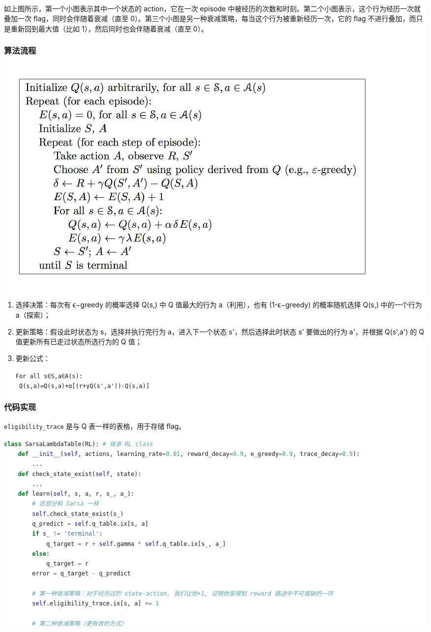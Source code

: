 如上图所示，第一个小图表示其中一个状态的 action，它在一次 episode 中被经历的次数和时刻。第二个小图表示，这个行为经历一次就叠加一次 flag，同时会伴随着衰减（直至 0）。第三个小图是另一种衰减策略，每当这个行为被重新经历一次，它的 flag 不进行叠加，而只是重新回到最大值（比如 1），然后同时也会伴随着衰减（直至 0）。

### 算法流程

![3-3-1.png](./../assets/3-3-1.png)

1. 选择决策：每次有 ϵ−greedy 的概率选择 Q(s,) 中 Q 值最大的行为 a（利用），也有 (1-ϵ−greedy) 的概率随机选择 Q(s,) 中的一个行为 a（探索）；

2. 更新策略：假设此时状态为 s，选择并执行完行为 a，进入下一个状态 s'，然后选择此时状态 s' 要做出的行为 a'，并根据 Q(s',a') 的 Q 值更新所有已走过状态所选行为的 Q 值；

3. 更新公式：

   ```
   For all s∈S,a∈A(s):
   	Q(s,a)=Q(s,a)+α[(r+γQ(s',a'))-Q(s,a)]
   ```

### 代码实现

`eligibility_trace` 是与 Q 表一样的表格，用于存储 flag。

```python
class SarsaLambdaTable(RL): # 继承 RL class
    def __init__(self, actions, learning_rate=0.01, reward_decay=0.9, e_greedy=0.9, trace_decay=0.9):
        ...
    def check_state_exist(self, state):
        ...
    def learn(self, s, a, r, s_, a_):
        # 这部分和 Sarsa 一样
        self.check_state_exist(s_)
        q_predict = self.q_table.ix[s, a]
        if s_ != 'terminal':
            q_target = r + self.gamma * self.q_table.ix[s_, a_]
        else:
            q_target = r
        error = q_target - q_predict

        # 第一种衰减策略：对于经历过的 state-action, 我们让他+1, 证明他是得到 reward 路途中不可或缺的一环
		self.eligibility_trace.ix[s, a] += 1

		# 第二种衰减策略（更有效的方式）
```
